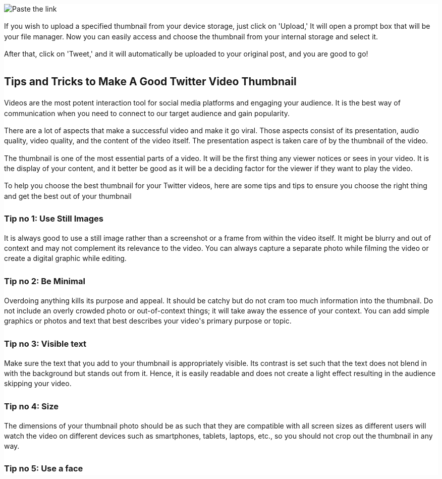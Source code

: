 ![Paste the link](https://images.wondershare.com/filmora/article-images/2022/02/twitter-video-thumbnail-7.png)

If you wish to upload a specified thumbnail from your device storage, just click on 'Upload,' It will open a prompt box that will be your file manager. Now you can easily access and choose the thumbnail from your internal storage and select it.

After that, click on 'Tweet,' and it will automatically be uploaded to your original post, and you are good to go!

## Tips and Tricks to Make A Good Twitter Video Thumbnail

Videos are the most potent interaction tool for social media platforms and engaging your audience. It is the best way of communication when you need to connect to our target audience and gain popularity.

There are a lot of aspects that make a successful video and make it go viral. Those aspects consist of its presentation, audio quality, video quality, and the content of the video itself. The presentation aspect is taken care of by the thumbnail of the video.

The thumbnail is one of the most essential parts of a video. It will be the first thing any viewer notices or sees in your video. It is the display of your content, and it better be good as it will be a deciding factor for the viewer if they want to play the video.

To help you choose the best thumbnail for your Twitter videos, here are some tips and tips to ensure you choose the right thing and get the best out of your thumbnail

### Tip no 1: Use Still Images

It is always good to use a still image rather than a screenshot or a frame from within the video itself. It might be blurry and out of context and may not complement its relevance to the video. You can always capture a separate photo while filming the video or create a digital graphic while editing.

### Tip no 2: Be Minimal

Overdoing anything kills its purpose and appeal. It should be catchy but do not cram too much information into the thumbnail. Do not include an overly crowded photo or out-of-context things; it will take away the essence of your context. You can add simple graphics or photos and text that best describes your video's primary purpose or topic.

### Tip no 3: Visible text

Make sure the text that you add to your thumbnail is appropriately visible. Its contrast is set such that the text does not blend in with the background but stands out from it. Hence, it is easily readable and does not create a light effect resulting in the audience skipping your video.

### Tip no 4: Size

The dimensions of your thumbnail photo should be as such that they are compatible with all screen sizes as different users will watch the video on different devices such as smartphones, tablets, laptops, etc., so you should not crop out the thumbnail in any way.

### Tip no 5: Use a face

